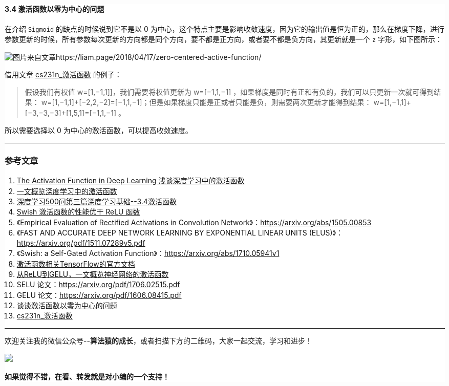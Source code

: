 #### 3.4 激活函数以零为中心的问题

在介绍 `Sigmoid` 的缺点的时候说到它不是以 0 为中心，这个特点主要是影响收敛速度，因为它的输出值是恒为正的，那么在梯度下降，进行参数更新的时候，所有参数每次更新的方向都是同个方向，要不都是正方向，或者要不都是负方向，其更新就是一个 `z` 字形，如下图所示：

![图片来自文章https://liam.page/2018/04/17/zero-centered-active-function/](https://github.com/ccc013/AI_Knowledge/raw/master/images/activation_functions/zig-zag-gradient.png)

借用文章 [cs231n_激活函数](https://blog.csdn.net/weixin_38646522/article/details/79534677) 的例子：

> 假设我们有权值 w=[1,−1,1]]，我们需要将权值更新为 w=[−1,1,−1] ，如果梯度是同时有正和有负的，我们可以只更新一次就可得到结果： w=[1,−1,1]+[−2,2,−2]=[−1,1,−1]；但是如果梯度只能是正或者只能是负，则需要两次更新才能得到结果： w=[1,−1,1]+[−3,−3,−3]+[1,5,1]=[−1,1,−1] 。

所以需要选择以 0 为中心的激活函数，可以提高收敛速度。







------

### 参考文章

1. [The Activation Function in Deep Learning 浅谈深度学习中的激活函数](https://www.cnblogs.com/rgvb178/p/6055213.html)
2. [一文概览深度学习中的激活函数](https://mp.weixin.qq.com/s/kmrz5TaaD_JnufbN7QkpwA)
3. [深度学习500问第三篇深度学习基础--3.4激活函数](https://github.com/scutan90/DeepLearning-500-questions/blob/master/ch03_%E6%B7%B1%E5%BA%A6%E5%AD%A6%E4%B9%A0%E5%9F%BA%E7%A1%80/%E7%AC%AC%E4%B8%89%E7%AB%A0_%E6%B7%B1%E5%BA%A6%E5%AD%A6%E4%B9%A0%E5%9F%BA%E7%A1%80.md#341-%E4%B8%BA%E4%BB%80%E4%B9%88%E9%9C%80%E8%A6%81%E9%9D%9E%E7%BA%BF%E6%80%A7%E6%BF%80%E6%B4%BB%E5%87%BD%E6%95%B0)
4. [Swish 激活函数的性能优于 ReLU 函数](http://mp.weixin.qq.com/s?__biz=MzA3MzI4MjgzMw==&mid=2650732184&idx=1&sn=7e7ded430f5884d6d099980267fcfb15&chksm=871b32e6b06cbbf07c133e826351bae045858699d72f65474c7cebcbc5b2762c3522dfc62ef7&scene=21#wechat_redirect)
5. 《Empirical Evaluation of Rectified Activations in Convolution Network》：https://arxiv.org/abs/1505.00853
6. 《FAST AND ACCURATE DEEP NETWORK LEARNING BY EXPONENTIAL LINEAR UNITS (ELUS)》：https://arxiv.org/pdf/1511.07289v5.pdf
7. 《Swish: a Self-Gated Activation Function》：https://arxiv.org/abs/1710.05941v1
8. [激活函数相关TensorFlow的官方文档](https://www.tensorflow.org/api_docs/python/nn/activation_functions_#top_of_page)
9. [从ReLU到GELU，一文概览神经网络的激活函数](https://mp.weixin.qq.com/s/np_QPpaBS63CXzbWBiXq5Q)
10. SELU 论文：https://arxiv.org/pdf/1706.02515.pdf
11. GELU 论文：https://arxiv.org/pdf/1606.08415.pdf
12. [谈谈激活函数以零为中心的问题](https://liam.page/2018/04/17/zero-centered-active-function/)
13. [cs231n_激活函数](https://blog.csdn.net/weixin_38646522/article/details/79534677)


---

欢迎关注我的微信公众号--**算法猿的成长**，或者扫描下方的二维码，大家一起交流，学习和进步！

![](https://cai-images-1257823952.cos.ap-beijing.myqcloud.com/qrcode_0601.png)

**如果觉得不错，在看、转发就是对小编的一个支持！**



